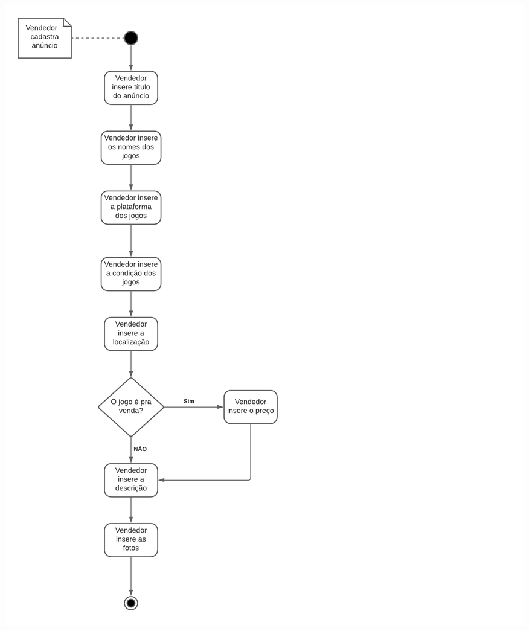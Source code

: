 ![Diagrama de atividade de cadastrar anúncio](../../../assets/diagrama_atividade/cadastrar_anuncio.png)
